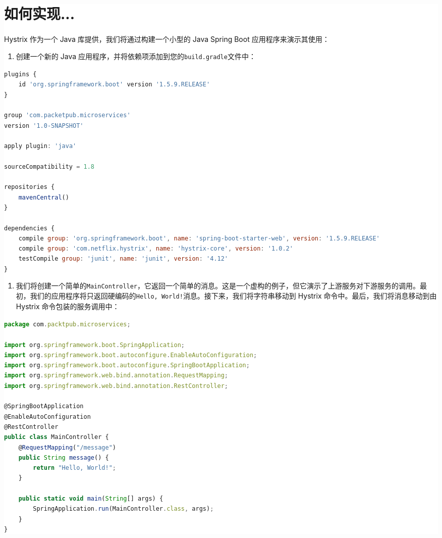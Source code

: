 # 如何实现...

Hystrix 作为一个 Java 库提供，我们将通过构建一个小型的 Java Spring Boot 应用程序来演示其使用：

1.  创建一个新的 Java 应用程序，并将依赖项添加到您的`build.gradle`文件中：

```js
plugins {
    id 'org.springframework.boot' version '1.5.9.RELEASE'
}

group 'com.packetpub.microservices'
version '1.0-SNAPSHOT'

apply plugin: 'java'

sourceCompatibility = 1.8

repositories {
    mavenCentral()
}

dependencies {
    compile group: 'org.springframework.boot', name: 'spring-boot-starter-web', version: '1.5.9.RELEASE'
    compile group: 'com.netflix.hystrix', name: 'hystrix-core', version: '1.0.2'
    testCompile group: 'junit', name: 'junit', version: '4.12'
}
```

1.  我们将创建一个简单的`MainController`，它返回一个简单的消息。这是一个虚构的例子，但它演示了上游服务对下游服务的调用。最初，我们的应用程序将只返回硬编码的`Hello, World!`消息。接下来，我们将字符串移动到 Hystrix 命令中。最后，我们将消息移动到由 Hystrix 命令包装的服务调用中：

```js
package com.packtpub.microservices;

import org.springframework.boot.SpringApplication;
import org.springframework.boot.autoconfigure.EnableAutoConfiguration;
import org.springframework.boot.autoconfigure.SpringBootApplication;
import org.springframework.web.bind.annotation.RequestMapping;
import org.springframework.web.bind.annotation.RestController;

@SpringBootApplication
@EnableAutoConfiguration
@RestController
public class MainController {
    @RequestMapping("/message")
    public String message() {
        return "Hello, World!";
    }

    public static void main(String[] args) {
        SpringApplication.run(MainController.class, args);
    }
}
```
